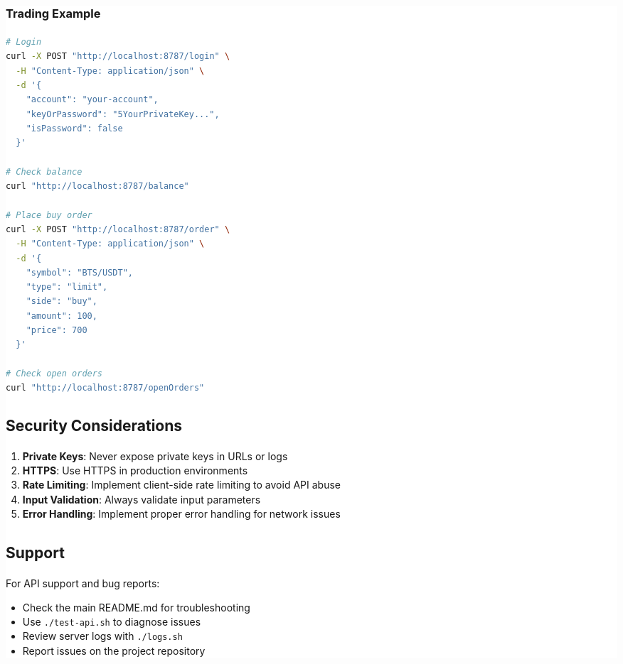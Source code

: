### Trading Example

```bash
# Login
curl -X POST "http://localhost:8787/login" \
  -H "Content-Type: application/json" \
  -d '{
    "account": "your-account",
    "keyOrPassword": "5YourPrivateKey...",
    "isPassword": false
  }'

# Check balance
curl "http://localhost:8787/balance"

# Place buy order
curl -X POST "http://localhost:8787/order" \
  -H "Content-Type: application/json" \
  -d '{
    "symbol": "BTS/USDT",
    "type": "limit",
    "side": "buy",
    "amount": 100,
    "price": 700
  }'

# Check open orders
curl "http://localhost:8787/openOrders"
```

## Security Considerations

1. **Private Keys**: Never expose private keys in URLs or logs
2. **HTTPS**: Use HTTPS in production environments
3. **Rate Limiting**: Implement client-side rate limiting to avoid API abuse
4. **Input Validation**: Always validate input parameters
5. **Error Handling**: Implement proper error handling for network issues

## Support

For API support and bug reports:
- Check the main README.md for troubleshooting
- Use `./test-api.sh` to diagnose issues
- Review server logs with `./logs.sh`
- Report issues on the project repository
